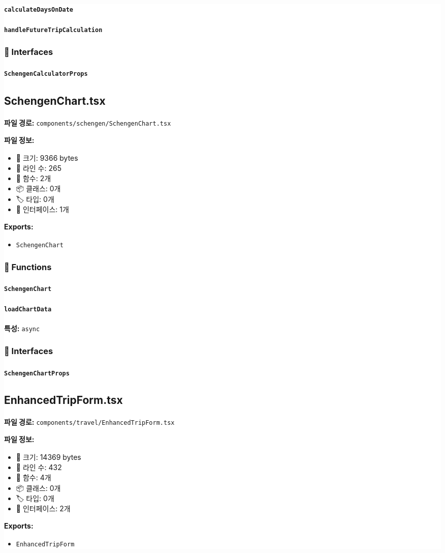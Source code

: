 #### `calculateDaysOnDate`

#### `handleFutureTripCalculation`

### 🔗 Interfaces

#### `SchengenCalculatorProps`

## SchengenChart.tsx

**파일 경로:** `components/schengen/SchengenChart.tsx`

**파일 정보:**

- 📏 크기: 9366 bytes
- 📄 라인 수: 265
- 🔧 함수: 2개
- 📦 클래스: 0개
- 🏷️ 타입: 0개
- 🔗 인터페이스: 1개

**Exports:**

- `SchengenChart`

### 🔧 Functions

#### `SchengenChart`

#### `loadChartData`

**특성:** `async`

### 🔗 Interfaces

#### `SchengenChartProps`

## EnhancedTripForm.tsx

**파일 경로:** `components/travel/EnhancedTripForm.tsx`

**파일 정보:**

- 📏 크기: 14369 bytes
- 📄 라인 수: 432
- 🔧 함수: 4개
- 📦 클래스: 0개
- 🏷️ 타입: 0개
- 🔗 인터페이스: 2개

**Exports:**

- `EnhancedTripForm`

